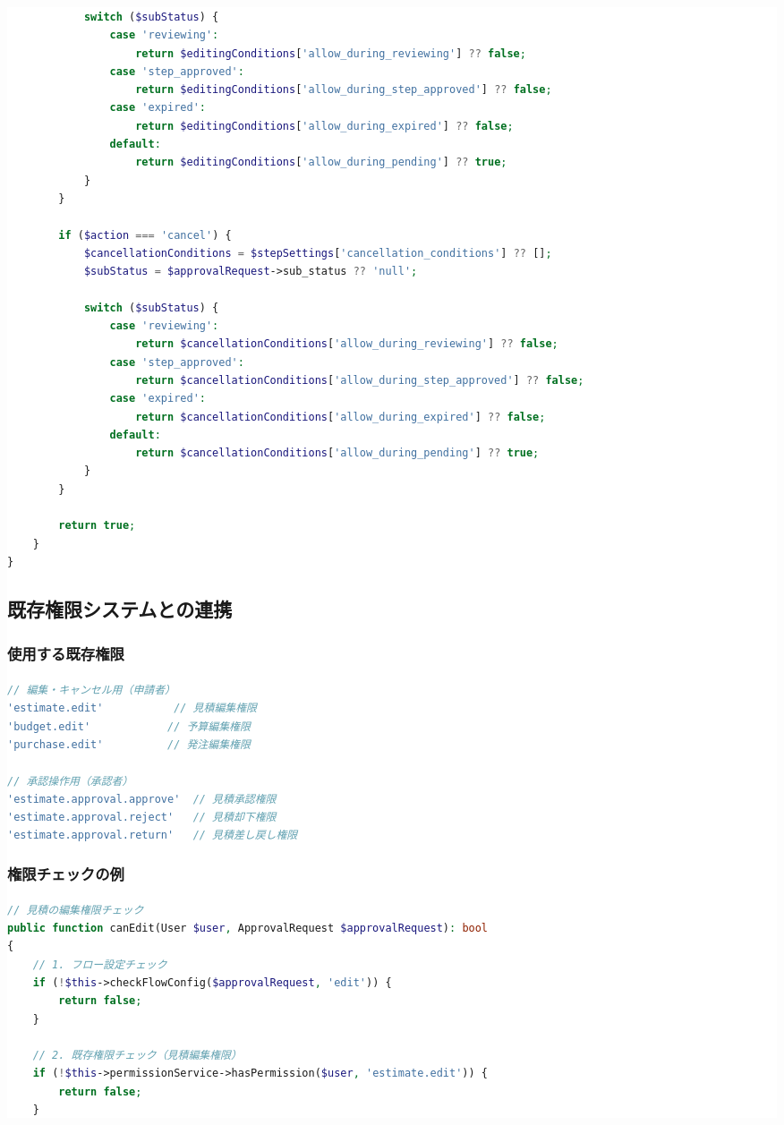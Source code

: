 ```php
            switch ($subStatus) {
                case 'reviewing':
                    return $editingConditions['allow_during_reviewing'] ?? false;
                case 'step_approved':
                    return $editingConditions['allow_during_step_approved'] ?? false;
                case 'expired':
                    return $editingConditions['allow_during_expired'] ?? false;
                default:
                    return $editingConditions['allow_during_pending'] ?? true;
            }
        }
        
        if ($action === 'cancel') {
            $cancellationConditions = $stepSettings['cancellation_conditions'] ?? [];
            $subStatus = $approvalRequest->sub_status ?? 'null';
            
            switch ($subStatus) {
                case 'reviewing':
                    return $cancellationConditions['allow_during_reviewing'] ?? false;
                case 'step_approved':
                    return $cancellationConditions['allow_during_step_approved'] ?? false;
                case 'expired':
                    return $cancellationConditions['allow_during_expired'] ?? false;
                default:
                    return $cancellationConditions['allow_during_pending'] ?? true;
            }
        }
        
        return true;
    }
}
```

## 既存権限システムとの連携

### 使用する既存権限
```php
// 編集・キャンセル用（申請者）
'estimate.edit'           // 見積編集権限
'budget.edit'            // 予算編集権限
'purchase.edit'          // 発注編集権限

// 承認操作用（承認者）
'estimate.approval.approve'  // 見積承認権限
'estimate.approval.reject'   // 見積却下権限
'estimate.approval.return'   // 見積差し戻し権限
```

### 権限チェックの例
```php
// 見積の編集権限チェック
public function canEdit(User $user, ApprovalRequest $approvalRequest): bool
{
    // 1. フロー設定チェック
    if (!$this->checkFlowConfig($approvalRequest, 'edit')) {
        return false;
    }
    
    // 2. 既存権限チェック（見積編集権限）
    if (!$this->permissionService->hasPermission($user, 'estimate.edit')) {
        return false;
    }
```